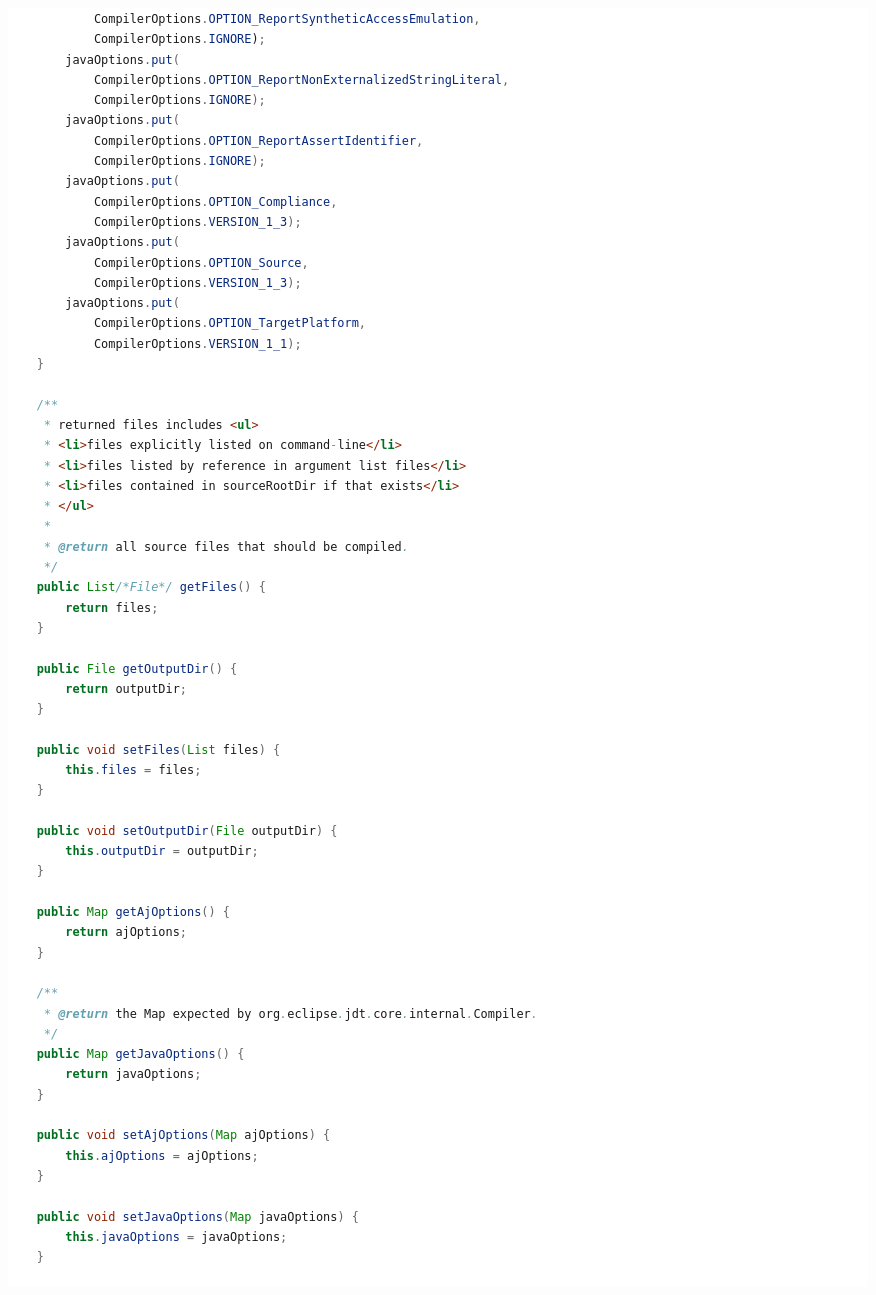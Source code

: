 ```java
			CompilerOptions.OPTION_ReportSyntheticAccessEmulation,
			CompilerOptions.IGNORE);
		javaOptions.put(
			CompilerOptions.OPTION_ReportNonExternalizedStringLiteral,
			CompilerOptions.IGNORE);
		javaOptions.put(
			CompilerOptions.OPTION_ReportAssertIdentifier,
			CompilerOptions.IGNORE);
		javaOptions.put(
			CompilerOptions.OPTION_Compliance,
			CompilerOptions.VERSION_1_3);
		javaOptions.put(
			CompilerOptions.OPTION_Source,
			CompilerOptions.VERSION_1_3);
		javaOptions.put(
			CompilerOptions.OPTION_TargetPlatform,
			CompilerOptions.VERSION_1_1);				
	}

	/**
	 * returned files includes <ul>
	 * <li>files explicitly listed on command-line</li>
	 * <li>files listed by reference in argument list files</li>
	 * <li>files contained in sourceRootDir if that exists</li>
	 * </ul>
	 * 
	 * @return all source files that should be compiled.
	 */
	public List/*File*/ getFiles() {
		return files;
	}

	public File getOutputDir() {  
		return outputDir;
	}

	public void setFiles(List files) {
		this.files = files;
	}

	public void setOutputDir(File outputDir) {
		this.outputDir = outputDir;
	}

	public Map getAjOptions() {
		return ajOptions;
	}

	/**
	 * @return the Map expected by org.eclipse.jdt.core.internal.Compiler.
	 */
	public Map getJavaOptions() {
		return javaOptions;
	}

	public void setAjOptions(Map ajOptions) {
		this.ajOptions = ajOptions;
	}

	public void setJavaOptions(Map javaOptions) {
		this.javaOptions = javaOptions;
	}
	
```